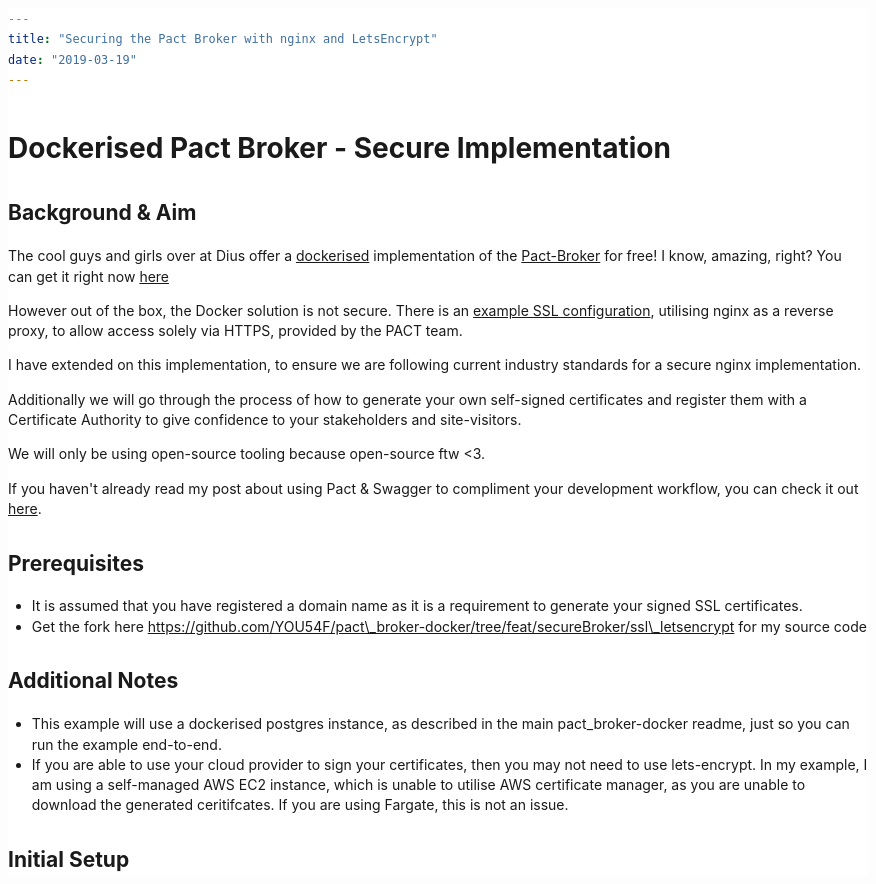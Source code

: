 ```yaml
---
title: "Securing the Pact Broker with nginx and LetsEncrypt"
date: "2019-03-19"
---
```


# Dockerised Pact Broker - Secure Implementation

## Background & Aim

The cool guys and girls over at Dius offer a [dockerised](https://github.com/DiUS/pact_broker-docker) implementation of the [Pact-Broker](https://github.com/pact-foundation/pact_broker) for free! I know, amazing, right? You can get it right now [here](https://hub.docker.com/r/dius/pact-broker/)

However out of the box, the Docker solution is not secure. There is an [example SSL configuration](https://github.com/pact-foundation/pact_broker/wiki/Configuration#running-the-broker-behind-a-reverse-proxy), utilising nginx as a reverse proxy, to allow access solely via HTTPS, provided by the PACT team.

I have extended on this implementation, to ensure we are following current industry standards for a secure nginx implementation.

Additionally we will go through the process of how to generate your own self-signed certificates and register them with a Certificate Authority to give confidence to your stakeholders and site-visitors.

We will only be using open-source tooling because open-source ftw <3.

If you haven't already read my post about using Pact & Swagger to compliment your development workflow, you can check it out [here](https://you54f.wordpress.com/2019/02/19/protecting-your-api-development-workflows-with-swagger-openapi-pact-io/).

## Prerequisites

- It is assumed that you have registered a domain name as it is a requirement to generate your signed SSL certificates.
- Get the fork here https://github.com/YOU54F/pact\_broker-docker/tree/feat/secureBroker/ssl\_letsencrypt for my source code

## Additional Notes

- This example will use a dockerised postgres instance, as described in the main pact\_broker-docker readme, just so you can run the example end-to-end.
- If you are able to use your cloud provider to sign your certificates, then you may not need to use lets-encrypt. In my example, I am using a self-managed AWS EC2 instance, which is unable to utilise AWS certificate manager, as you are unable to download the generated ceritifcates. If you are using Fargate, this is not an issue.

## Initial Setup
